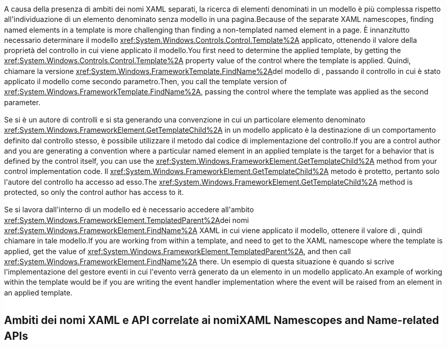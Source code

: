  <span data-ttu-id="a515d-152">A causa della presenza di ambiti dei nomi XAML separati, la ricerca di elementi denominati in un modello è più complessa rispetto all'individuazione di un elemento denominato senza modello in una pagina.</span><span class="sxs-lookup"><span data-stu-id="a515d-152">Because of the separate XAML namescopes, finding named elements in a template is more challenging than finding a non-templated named element in a page.</span></span> <span data-ttu-id="a515d-153">È innanzitutto necessario determinare il modello <xref:System.Windows.Controls.Control.Template%2A> applicato, ottenendo il valore della proprietà del controllo in cui viene applicato il modello.</span><span class="sxs-lookup"><span data-stu-id="a515d-153">You first need to determine the applied template, by getting the <xref:System.Windows.Controls.Control.Template%2A> property value of the control where the template is applied.</span></span> <span data-ttu-id="a515d-154">Quindi, chiamare la versione <xref:System.Windows.FrameworkTemplate.FindName%2A>del modello di , passando il controllo in cui è stato applicato il modello come secondo parametro.</span><span class="sxs-lookup"><span data-stu-id="a515d-154">Then, you call the template version of <xref:System.Windows.FrameworkTemplate.FindName%2A>, passing the control where the template was applied as the second parameter.</span></span>  
  
 <span data-ttu-id="a515d-155">Se si è un autore di controlli e si sta generando una convenzione in cui un particolare elemento denominato <xref:System.Windows.FrameworkElement.GetTemplateChild%2A> in un modello applicato è la destinazione di un comportamento definito dal controllo stesso, è possibile utilizzare il metodo dal codice di implementazione del controllo.</span><span class="sxs-lookup"><span data-stu-id="a515d-155">If you are a control author and you are generating a convention where a particular named element in an applied template is the target for a behavior that is defined by the control itself, you can use the <xref:System.Windows.FrameworkElement.GetTemplateChild%2A> method from your control implementation code.</span></span> <span data-ttu-id="a515d-156">Il <xref:System.Windows.FrameworkElement.GetTemplateChild%2A> metodo è protetto, pertanto solo l'autore del controllo ha accesso ad esso.</span><span class="sxs-lookup"><span data-stu-id="a515d-156">The <xref:System.Windows.FrameworkElement.GetTemplateChild%2A> method is protected, so only the control author has access to it.</span></span>  
  
 <span data-ttu-id="a515d-157">Se si lavora dall'interno di un modello ed è necessario accedere all'ambito <xref:System.Windows.FrameworkElement.TemplatedParent%2A>dei nomi <xref:System.Windows.FrameworkElement.FindName%2A> XAML in cui viene applicato il modello, ottenere il valore di , quindi chiamare in tale modello.</span><span class="sxs-lookup"><span data-stu-id="a515d-157">If you are working from within a template, and need to get to the XAML namescope where the template is applied, get the value of <xref:System.Windows.FrameworkElement.TemplatedParent%2A>, and then call <xref:System.Windows.FrameworkElement.FindName%2A> there.</span></span> <span data-ttu-id="a515d-158">Un esempio di questa situazione è quando si scrive l'implementazione del gestore eventi in cui l'evento verrà generato da un elemento in un modello applicato.</span><span class="sxs-lookup"><span data-stu-id="a515d-158">An example of working within the template would be if you are writing the event handler implementation where the event will be raised from an element in an applied template.</span></span>  
  
<a name="Namescopes_and_Name_related_APIs"></a>
## <a name="xaml-namescopes-and-name-related-apis"></a><span data-ttu-id="a515d-159">Ambiti dei nomi XAML e API correlate ai nomi</span><span class="sxs-lookup"><span data-stu-id="a515d-159">XAML Namescopes and Name-related APIs</span></span>  
